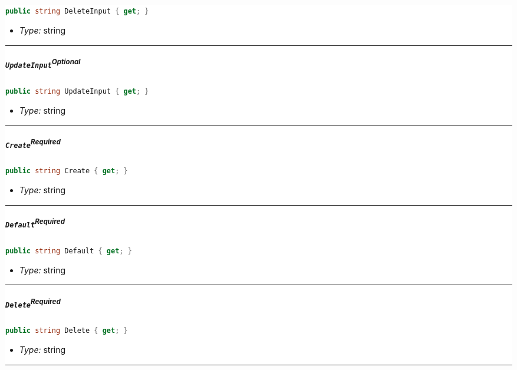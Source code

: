```csharp
public string DeleteInput { get; }
```

- *Type:* string

---

##### `UpdateInput`<sup>Optional</sup> <a name="UpdateInput" id="@cdktf/provider-ionoscloud.dataIonoscloudContainerRegistryLocations.DataIonoscloudContainerRegistryLocationsTimeoutsOutputReference.property.updateInput"></a>

```csharp
public string UpdateInput { get; }
```

- *Type:* string

---

##### `Create`<sup>Required</sup> <a name="Create" id="@cdktf/provider-ionoscloud.dataIonoscloudContainerRegistryLocations.DataIonoscloudContainerRegistryLocationsTimeoutsOutputReference.property.create"></a>

```csharp
public string Create { get; }
```

- *Type:* string

---

##### `Default`<sup>Required</sup> <a name="Default" id="@cdktf/provider-ionoscloud.dataIonoscloudContainerRegistryLocations.DataIonoscloudContainerRegistryLocationsTimeoutsOutputReference.property.default"></a>

```csharp
public string Default { get; }
```

- *Type:* string

---

##### `Delete`<sup>Required</sup> <a name="Delete" id="@cdktf/provider-ionoscloud.dataIonoscloudContainerRegistryLocations.DataIonoscloudContainerRegistryLocationsTimeoutsOutputReference.property.delete"></a>

```csharp
public string Delete { get; }
```

- *Type:* string

---
